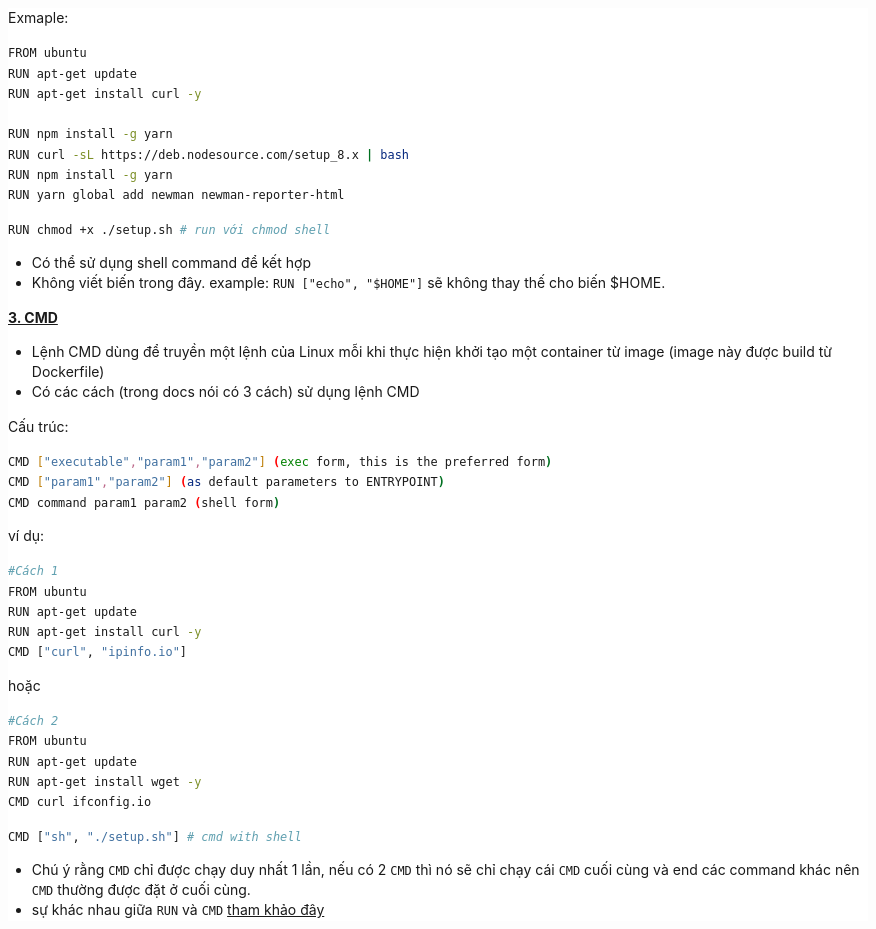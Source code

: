 Exmaple:

```sh
FROM ubuntu
RUN apt-get update
RUN apt-get install curl -y

RUN npm install -g yarn
RUN curl -sL https://deb.nodesource.com/setup_8.x | bash
RUN npm install -g yarn
RUN yarn global add newman newman-reporter-html
```
```sh
RUN chmod +x ./setup.sh # run với chmod shell
```


* Có thể sử dụng shell command để kết hợp
* Không viết biến trong đây. example: `RUN ["echo", "$HOME"]` sẽ không thay thế cho biến $HOME.

**[3. CMD](https://docs.docker.com/engine/reference/builder/#cmd)**
* Lệnh CMD dùng để truyền một lệnh của Linux mỗi khi thực hiện khởi tạo một container từ image (image này được build từ Dockerfile)
* Có các cách (trong docs nói có 3 cách) sử dụng lệnh CMD

Cấu trúc:
```sh
CMD ["executable","param1","param2"] (exec form, this is the preferred form)
CMD ["param1","param2"] (as default parameters to ENTRYPOINT)
CMD command param1 param2 (shell form)
```

ví dụ: 
```sh
#Cách 1
FROM ubuntu
RUN apt-get update
RUN apt-get install curl -y
CMD ["curl", "ipinfo.io"]
```
hoặc
```sh
#Cách 2
FROM ubuntu
RUN apt-get update
RUN apt-get install wget -y
CMD curl ifconfig.io

```

```sh
CMD ["sh", "./setup.sh"] # cmd with shell
```

* Chú ý rằng `CMD` chỉ được chạy duy nhất 1 lần, nếu có 2 `CMD` thì nó sẽ chỉ chạy cái `CMD` cuối cùng và end các command khác nên `CMD` thường được đặt ở cuối cùng.
* sự khác nhau giữa `RUN` và `CMD` [tham khảo đây](https://github.com/hocchudong/ghichep-docker/blob/master/docs/docker-tips/docker-dockerfile-run-with-cmd.md)
